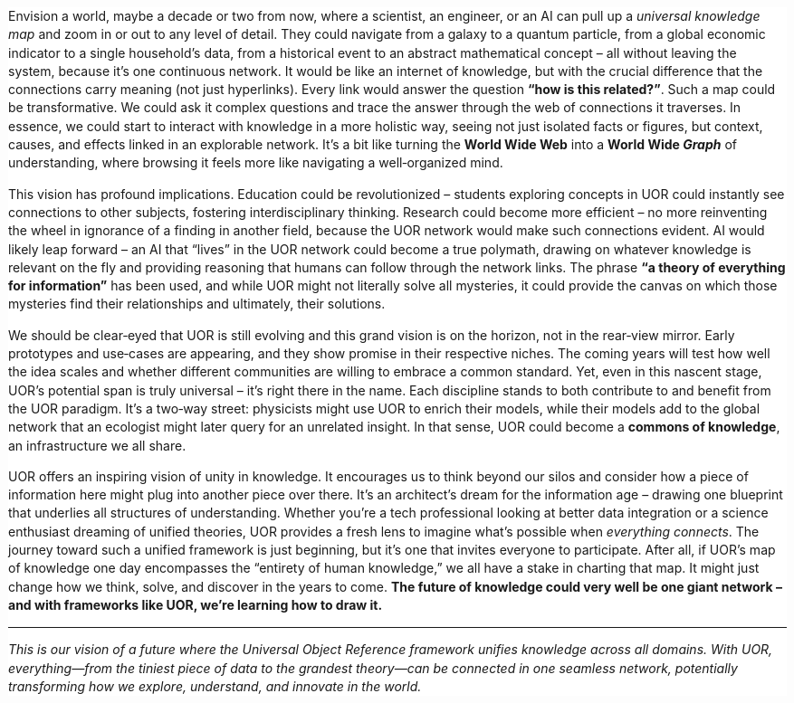 Envision a world, maybe a decade or two from now, where a scientist, an engineer, or an AI can pull up a *universal knowledge map* and zoom in or out to any level of detail. They could navigate from a galaxy to a quantum particle, from a global economic indicator to a single household’s data, from a historical event to an abstract mathematical concept – all without leaving the system, because it’s one continuous network. It would be like an internet of knowledge, but with the crucial difference that the connections carry meaning (not just hyperlinks). Every link would answer the question **“how is this related?”**. Such a map could be transformative. We could ask it complex questions and trace the answer through the web of connections it traverses. In essence, we could start to interact with knowledge in a more holistic way, seeing not just isolated facts or figures, but context, causes, and effects linked in an explorable network. It’s a bit like turning the **World Wide Web** into a **World Wide *Graph*** of understanding, where browsing it feels more like navigating a well‑organized mind.

This vision has profound implications. Education could be revolutionized – students exploring concepts in UOR could instantly see connections to other subjects, fostering interdisciplinary thinking. Research could become more efficient – no more reinventing the wheel in ignorance of a finding in another field, because the UOR network would make such connections evident. AI would likely leap forward – an AI that “lives” in the UOR network could become a true polymath, drawing on whatever knowledge is relevant on the fly and providing reasoning that humans can follow through the network links. The phrase **“a theory of everything for information”** has been used, and while UOR might not literally solve all mysteries, it could provide the canvas on which those mysteries find their relationships and ultimately, their solutions.

We should be clear‑eyed that UOR is still evolving and this grand vision is on the horizon, not in the rear‑view mirror. Early prototypes and use‑cases are appearing, and they show promise in their respective niches. The coming years will test how well the idea scales and whether different communities are willing to embrace a common standard. Yet, even in this nascent stage, UOR’s potential span is truly universal – it’s right there in the name. Each discipline stands to both contribute to and benefit from the UOR paradigm. It’s a two‑way street: physicists might use UOR to enrich their models, while their models add to the global network that an ecologist might later query for an unrelated insight. In that sense, UOR could become a **commons of knowledge**, an infrastructure we all share.

UOR offers an inspiring vision of unity in knowledge. It encourages us to think beyond our silos and consider how a piece of information here might plug into another piece over there. It’s an architect’s dream for the information age – drawing one blueprint that underlies all structures of understanding. Whether you’re a tech professional looking at better data integration or a science enthusiast dreaming of unified theories, UOR provides a fresh lens to imagine what’s possible when *everything connects*. The journey toward such a unified framework is just beginning, but it’s one that invites everyone to participate. After all, if UOR’s map of knowledge one day encompasses the “entirety of human knowledge,” we all have a stake in charting that map. It might just change how we think, solve, and discover in the years to come. **The future of knowledge could very well be one giant network – and with frameworks like UOR, we’re learning how to draw it.**  


---

*This is our vision of a future where the Universal Object Reference framework unifies knowledge across all domains. With UOR, everything—from the tiniest piece of data to the grandest theory—can be connected in one seamless network, potentially transforming how we explore, understand, and innovate in the world.*

